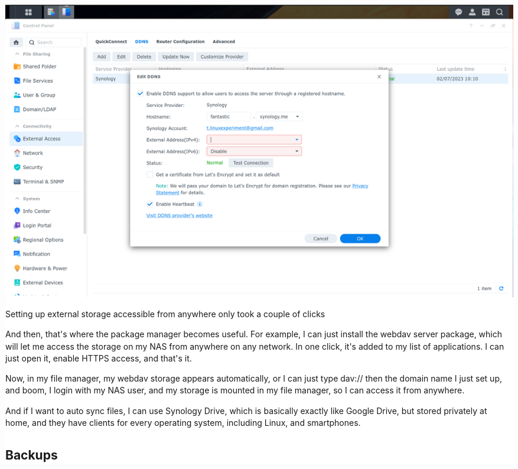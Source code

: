 ![Tuner](/images/posts/nas/external.png)


<figcaption>Setting up external storage accessible from anywhere only took a couple of clicks</figcaption>
</figure>

And then, that's where the package manager becomes useful. For example, I can just install the webdav server package, which will let me access the storage on my NAS from anywhere on any network. In one click, it's added to my list of applications. I can just open it, enable HTTPS access, and that's it. 

Now, in my file manager, my webdav storage appears automatically, or I can just type dav:// then the domain name I just set up, and boom, I login with my NAS user, and my storage is mounted in my file manager, so I can access it from anywhere.

And if I want to auto sync files, I can use Synology Drive, which is basically exactly like Google Drive, but stored privately at home, and they have clients for every operating system, including Linux, and smartphones.

## Backups


<figure markdown="1">

